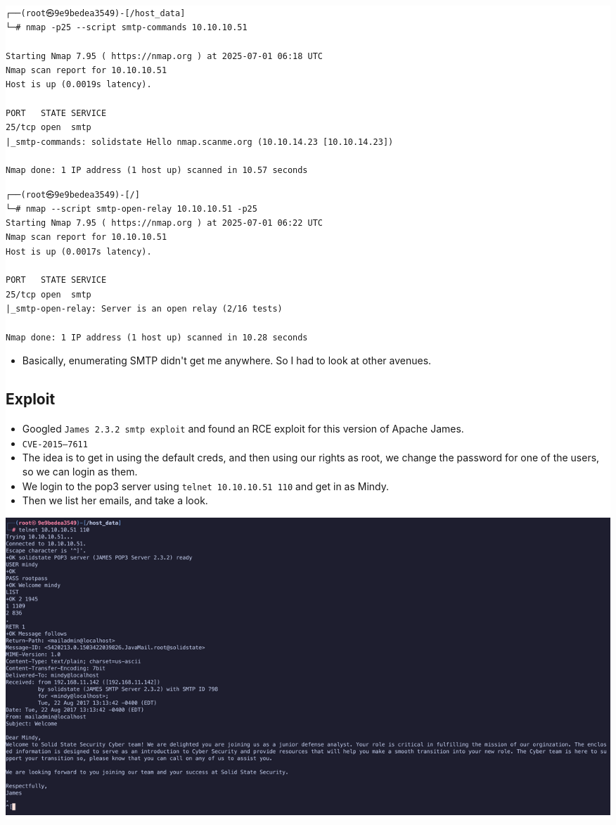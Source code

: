 ```shell title:"smtp-commands"
┌──(root㉿9e9bedea3549)-[/host_data]
└─# nmap -p25 --script smtp-commands 10.10.10.51

Starting Nmap 7.95 ( https://nmap.org ) at 2025-07-01 06:18 UTC
Nmap scan report for 10.10.10.51
Host is up (0.0019s latency).

PORT   STATE SERVICE
25/tcp open  smtp
|_smtp-commands: solidstate Hello nmap.scanme.org (10.10.14.23 [10.10.14.23])

Nmap done: 1 IP address (1 host up) scanned in 10.57 seconds
```

```shell title:"smtp-open-relay"
┌──(root㉿9e9bedea3549)-[/]
└─# nmap --script smtp-open-relay 10.10.10.51 -p25
Starting Nmap 7.95 ( https://nmap.org ) at 2025-07-01 06:22 UTC
Nmap scan report for 10.10.10.51
Host is up (0.0017s latency).

PORT   STATE SERVICE
25/tcp open  smtp
|_smtp-open-relay: Server is an open relay (2/16 tests)

Nmap done: 1 IP address (1 host up) scanned in 10.28 seconds
```

- Basically, enumerating SMTP didn't get me anywhere. So I had to look at other avenues.

## Exploit

- Googled `James 2.3.2 smtp exploit` and found an RCE exploit for this version of Apache James.
- `CVE-2015–7611`
- The idea is to get in using the default creds, and then using our rights as root, we change the password for one of the users, so we can login as them.
- We login to the pop3 server using `telnet 10.10.10.51 110` and get in as Mindy. 
- Then we list her emails, and take a look.

![](../../Assets/pop3_1.png)
